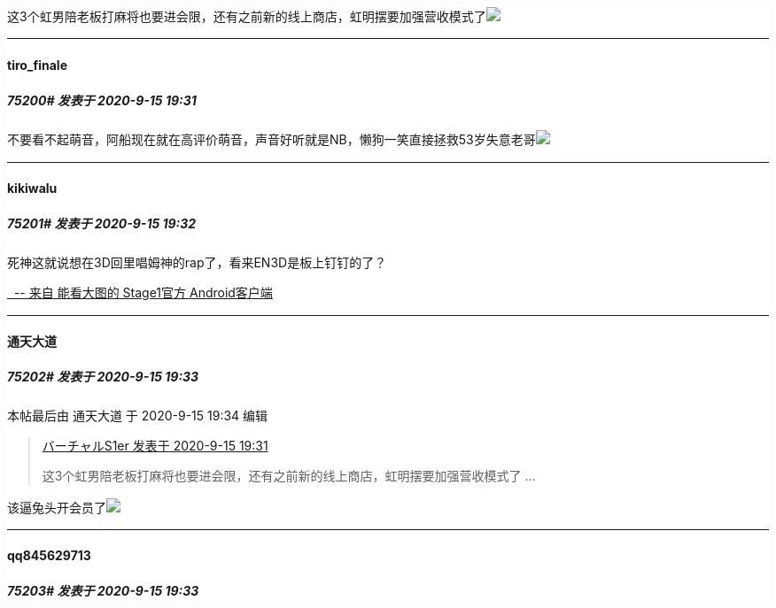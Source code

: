 


这3个虹男陪老板打麻将也要进会限，还有之前新的线上商店，虹明摆要加强营收模式了<img src="https://static.saraba1st.com/image/smiley/face2017/067.png" referrerpolicy="no-referrer">







-----

####  tiro_finale  
##### 75200#       发表于 2020-9-15 19:31




不要看不起萌音，阿船现在就在高评价萌音，声音好听就是NB，懒狗一笑直接拯救53岁失意老哥<img src="https://static.saraba1st.com/image/smiley/face2017/037.png" referrerpolicy="no-referrer">







-----

####  kikiwalu  
##### 75201#       发表于 2020-9-15 19:32




死神这就说想在3D回里唱姆神的rap了，看来EN3D是板上钉钉的了？

[  -- 来自 能看大图的 Stage1官方 Android客户端](https://www.coolapk.com/apk/140634)







-----

####  通天大道  
##### 75202#       发表于 2020-9-15 19:33



 本帖最后由 通天大道 于 2020-9-15 19:34 编辑 
<blockquote><a href="httphttps://bbs.saraba1st.com/2b/forum.php?mod=redirect&amp;goto=findpost&amp;pid=48745684&amp;ptid=1941579" target="_blank">バーチャルS1er 发表于 2020-9-15 19:31</a>

这3个虹男陪老板打麻将也要进会限，还有之前新的线上商店，虹明摆要加强营收模式了 ...</blockquote>
该逼兔头开会员了<img src="https://static.saraba1st.com/image/smiley/face2017/067.png" referrerpolicy="no-referrer">







-----

####  qq845629713  
##### 75203#       发表于 2020-9-15 19:33
